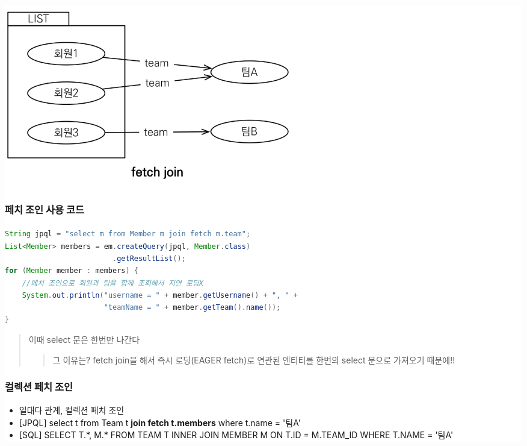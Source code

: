 ![img_22.png](img_22.png)

### 페치 조인 사용 코드
```JAVA
String jpql = "select m from Member m join fetch m.team";
List<Member> members = em.createQuery(jpql, Member.class)
                         .getResultList();
for (Member member : members) {
    //페치 조인으로 회원과 팀을 함께 조회해서 지연 로딩X
    System.out.println("username = " + member.getUsername() + ", " +
                       "teamName = " + member.getTeam().name()); 
}
```
> 이때 select 문은 한번만 나간다 
>> 그 이유는? fetch join을 해서 즉시 로딩(EAGER fetch)로 연관된 엔티티를 한번의 select 문으로 가져오기 때문에!!

### 컬렉션 페치 조인
- 일대다 관계, 컬렉션 페치 조인
- [JPQL] select t from Team t **join fetch t.members** where t.name = '팀A'
- [SQL] SELECT T.\*, M.\* FROM TEAM T INNER JOIN MEMBER M ON T.ID = M.TEAM_ID WHERE T.NAME = '팀A'